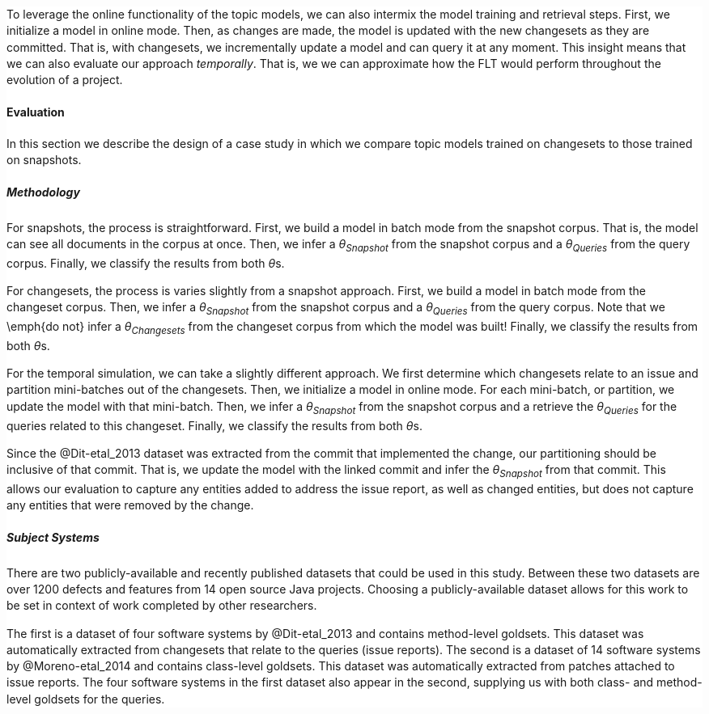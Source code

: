 To leverage the online functionality of the topic models, we can also intermix
the model training and retrieval steps. First, we initialize a model in online
mode. Then, as changes are made, the model is updated with the new changesets
as they are committed. That is, with changesets, we incrementally update a
model and can query it at any moment. This insight means that we can also
evaluate our approach *temporally*. That is, we we can approximate how the FLT
would perform throughout the evolution of a project.


#### Evaluation

In this section we describe the design of a case study in which we
compare topic models trained on changesets to those trained on snapshots.

##### Methodology

For snapshots, the process is straightforward. First, we build a model in batch
mode from the snapshot corpus. That is, the model can see all documents in the
corpus at once. Then, we infer a $\theta_{Snapshot}$ from the snapshot corpus
and a $\theta_{Queries}$ from the query corpus. Finally, we classify the
results from both $\theta$s.

For changesets, the process is varies slightly from a snapshot approach. First,
we build a model in batch mode from the changeset corpus. Then, we infer a
$\theta_{Snapshot}$ from the snapshot corpus and a $\theta_{Queries}$ from the
query corpus. Note that we \emph{do not} infer a $\theta_{Changesets}$ from the
changeset corpus from which the model was built! Finally, we classify the
results from both $\theta$s.

For the temporal simulation, we can take a slightly different approach. We
first determine which changesets relate to an issue and partition mini-batches
out of the changesets. Then, we initialize a model in online mode. For each
mini-batch, or partition, we update the model with that mini-batch. Then, we
infer a $\theta_{Snapshot}$ from the snapshot corpus and a retrieve the
$\theta_{Queries}$ for the queries related to this changeset. Finally, we
classify the results from both $\theta$s.

Since the @Dit-etal_2013 dataset was extracted from the commit that implemented
the change, our partitioning should be inclusive of that commit. That is, we
update the model with the linked commit and infer the $\theta_{Snapshot}$ from
that commit. This allows our evaluation to capture any entities added to
address the issue report, as well as changed entities, but does not capture any
entities that were removed by the change.

##### Subject Systems

There are two publicly-available and recently published datasets that could be
used in this study. Between these two datasets are over 1200 defects and
features from 14 open source Java projects. Choosing a publicly-available
dataset allows for this work to be set in context of work completed by other
researchers.

The first is a dataset of four software systems by @Dit-etal_2013 and contains
method-level goldsets. This dataset was automatically extracted from changesets
that relate to the queries (issue reports). The second is a dataset of 14
software systems by @Moreno-etal_2014 and contains class-level goldsets. This
dataset was automatically extracted from patches attached to issue reports. The
four software systems in the first dataset also appear in the second, supplying
us with both class- and method-level goldsets for the queries.
